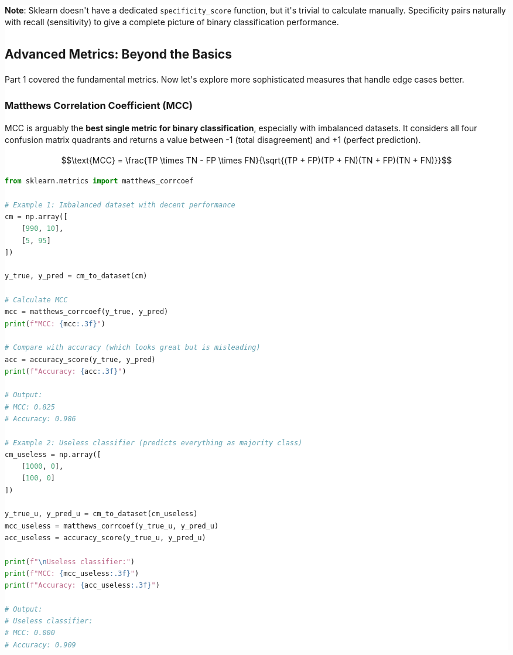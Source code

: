**Note**: Sklearn doesn't have a dedicated `specificity_score` function, but it's trivial to calculate manually. Specificity pairs naturally with recall (sensitivity) to give a complete picture of binary classification performance.

## Advanced Metrics: Beyond the Basics

Part 1 covered the fundamental metrics. Now let's explore more sophisticated measures that handle edge cases better.

### Matthews Correlation Coefficient (MCC)

MCC is arguably the **best single metric for binary classification**, especially with imbalanced datasets. It considers all four confusion matrix quadrants and returns a value between -1 (total disagreement) and +1 (perfect prediction).

$$\text{MCC} = \frac{TP \times TN - FP \times FN}{\sqrt{(TP + FP)(TP + FN)(TN + FP)(TN + FN)}}$$

```python
from sklearn.metrics import matthews_corrcoef

# Example 1: Imbalanced dataset with decent performance
cm = np.array([
    [990, 10],
    [5, 95]
])

y_true, y_pred = cm_to_dataset(cm)

# Calculate MCC
mcc = matthews_corrcoef(y_true, y_pred)
print(f"MCC: {mcc:.3f}")

# Compare with accuracy (which looks great but is misleading)
acc = accuracy_score(y_true, y_pred)
print(f"Accuracy: {acc:.3f}")

# Output:
# MCC: 0.825
# Accuracy: 0.986

# Example 2: Useless classifier (predicts everything as majority class)
cm_useless = np.array([
    [1000, 0],
    [100, 0]
])

y_true_u, y_pred_u = cm_to_dataset(cm_useless)
mcc_useless = matthews_corrcoef(y_true_u, y_pred_u)
acc_useless = accuracy_score(y_true_u, y_pred_u)

print(f"\nUseless classifier:")
print(f"MCC: {mcc_useless:.3f}")
print(f"Accuracy: {acc_useless:.3f}")

# Output:
# Useless classifier:
# MCC: 0.000
# Accuracy: 0.909
```
